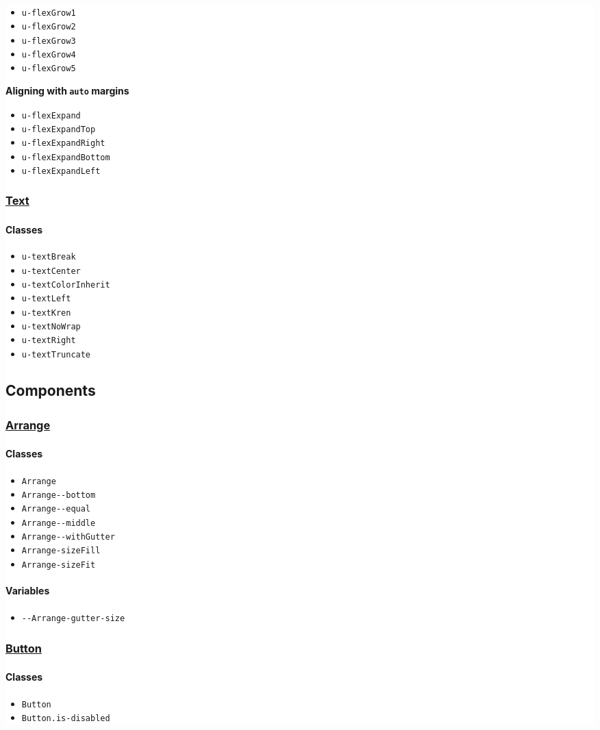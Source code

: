 * `u-flexGrow1`
* `u-flexGrow2`
* `u-flexGrow3`
* `u-flexGrow4`
* `u-flexGrow5`

**Aligning with `auto` margins**

* `u-flexExpand`
* `u-flexExpandTop`
* `u-flexExpandRight`
* `u-flexExpandBottom`
* `u-flexExpandLeft`

### [Text](https://github.com/suitcss/utils-text)

#### Classes

* `u-textBreak`
* `u-textCenter`
* `u-textColorInherit`
* `u-textLeft`
* `u-textKren`
* `u-textNoWrap`
* `u-textRight`
* `u-textTruncate`


## Components

### [Arrange](https://github.com/suitcss/components-arrange)

#### Classes

* `Arrange`
* `Arrange--bottom`
* `Arrange--equal`
* `Arrange--middle`
* `Arrange--withGutter`
* `Arrange-sizeFill`
* `Arrange-sizeFit`

#### Variables

* `--Arrange-gutter-size`

### [Button](https://github.com/suitcss/components-button)

#### Classes

* `Button`
* `Button.is-disabled`
